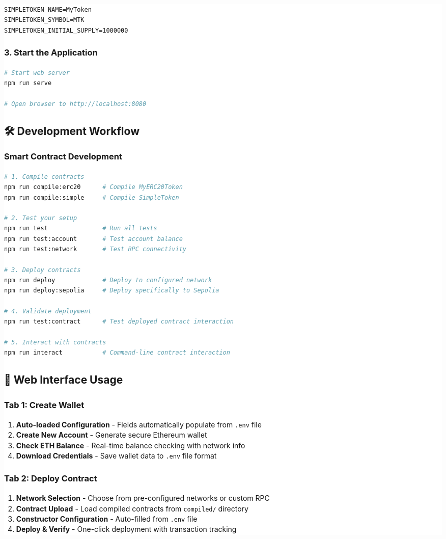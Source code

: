 ```env
SIMPLETOKEN_NAME=MyToken
SIMPLETOKEN_SYMBOL=MTK
SIMPLETOKEN_INITIAL_SUPPLY=1000000
```

### 3. Start the Application

```bash
# Start web server
npm run serve

# Open browser to http://localhost:8080
```

## 🛠️ Development Workflow

### Smart Contract Development

```bash
# 1. Compile contracts
npm run compile:erc20      # Compile MyERC20Token
npm run compile:simple     # Compile SimpleToken

# 2. Test your setup
npm run test               # Run all tests
npm run test:account       # Test account balance
npm run test:network       # Test RPC connectivity

# 3. Deploy contracts
npm run deploy             # Deploy to configured network
npm run deploy:sepolia     # Deploy specifically to Sepolia

# 4. Validate deployment
npm run test:contract      # Test deployed contract interaction

# 5. Interact with contracts
npm run interact           # Command-line contract interaction
```

## 📱 Web Interface Usage

### Tab 1: Create Wallet
1. **Auto-loaded Configuration** - Fields automatically populate from `.env` file
2. **Create New Account** - Generate secure Ethereum wallet
3. **Check ETH Balance** - Real-time balance checking with network info
4. **Download Credentials** - Save wallet data to `.env` file format

### Tab 2: Deploy Contract
1. **Network Selection** - Choose from pre-configured networks or custom RPC
2. **Contract Upload** - Load compiled contracts from `compiled/` directory
3. **Constructor Configuration** - Auto-filled from `.env` file
4. **Deploy & Verify** - One-click deployment with transaction tracking

